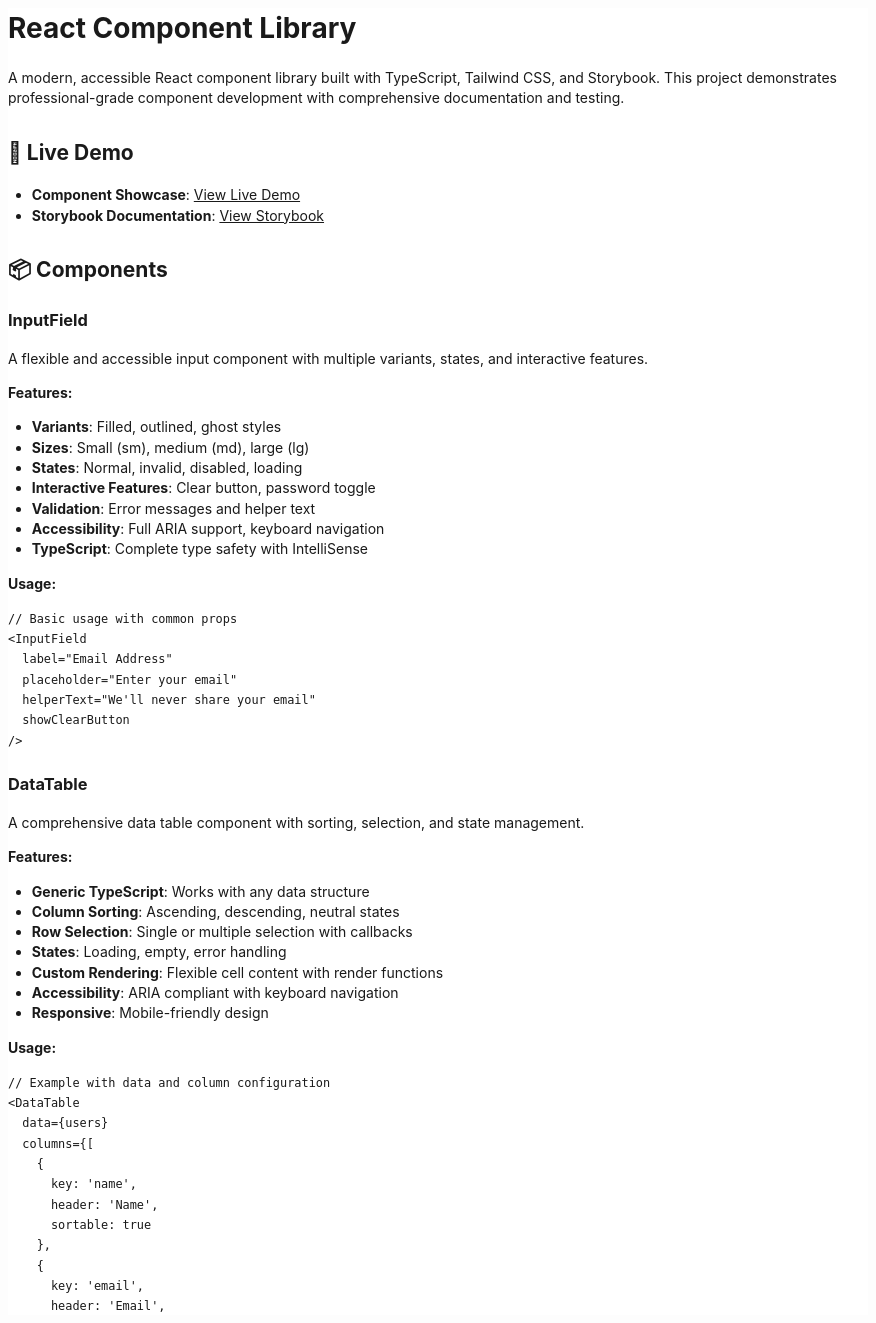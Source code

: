 # React Component Library

A modern, accessible React component library built with TypeScript, Tailwind CSS, and Storybook. This project demonstrates professional-grade component development with comprehensive documentation and testing.

## 🚀 Live Demo

- **Component Showcase**: [View Live Demo](https://react-components-bay.vercel.app/)
- **Storybook Documentation**: [View Storybook](https://68a0bc5a0b16868f01350b80-sncvnxymlk.chromatic.com/?path=/docs/components-datatable--docs)

## 📦 Components

### InputField
A flexible and accessible input component with multiple variants, states, and interactive features.

**Features:**
- **Variants**: Filled, outlined, ghost styles
- **Sizes**: Small (sm), medium (md), large (lg)
- **States**: Normal, invalid, disabled, loading
- **Interactive Features**: Clear button, password toggle
- **Validation**: Error messages and helper text
- **Accessibility**: Full ARIA support, keyboard navigation
- **TypeScript**: Complete type safety with IntelliSense

**Usage:**
```tsx
// Basic usage with common props
<InputField
  label="Email Address"
  placeholder="Enter your email"
  helperText="We'll never share your email"
  showClearButton
/>
```

### DataTable
A comprehensive data table component with sorting, selection, and state management.

**Features:**
- **Generic TypeScript**: Works with any data structure
- **Column Sorting**: Ascending, descending, neutral states
- **Row Selection**: Single or multiple selection with callbacks
- **States**: Loading, empty, error handling
- **Custom Rendering**: Flexible cell content with render functions
- **Accessibility**: ARIA compliant with keyboard navigation
- **Responsive**: Mobile-friendly design

**Usage:**
```tsx
// Example with data and column configuration
<DataTable
  data={users}
  columns={[
    { 
      key: 'name', 
      header: 'Name', 
      sortable: true 
    },
    { 
      key: 'email', 
      header: 'Email', 
```